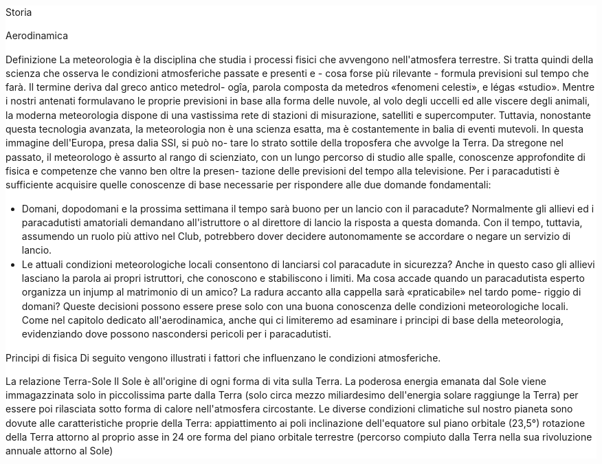 


Storia

Aerodinamica



Definizione
La meteorologia è la disciplina che studia i processi fisici che avvengono nell'atmosfera terrestre. Si
tratta quindi della scienza che osserva le condizioni atmosferiche passate e presenti e - cosa forse
più rilevante - formula previsioni sul tempo che farà. Il termine deriva dal greco antico metedrol-
ogîa, parola composta da metedros «fenomeni celesti», e légas «studio».
Mentre i nostri antenati formulavano
le proprie previsioni in base alla forma delle
nuvole, al volo degli uccelli ed alle viscere degli
animali, la moderna meteorologia dispone di
una vastissima rete di stazioni di misurazione,
satelliti e supercomputer. Tuttavia, nonostante
questa tecnologia avanzata, la meteorologia non
è una scienza esatta, ma è costantemente in
balia di eventi mutevoli. In questa immagine dell'Europa, presa dalia SSI, si può no-
tare lo strato sottile della troposfera che avvolge la Terra.
Da stregone nel passato, il meteorologo è assurto al rango di scienziato, con un lungo percorso
di studio alle spalle, conoscenze approfondite di fisica e competenze che vanno ben oltre la presen-
tazione delle previsioni del tempo alla televisione. Per i paracadutisti è sufficiente acquisire quelle
conoscenze di base necessarie per rispondere alle due domande fondamentali:

- Domani, dopodomani e la prossima settimana il tempo sarà buono per un lancio con il
    paracadute? Normalmente gli allievi ed i paracadutisti amatoriali demandano all'istruttore
    o al direttore di lancio la risposta a questa domanda. Con il tempo, tuttavia, assumendo un
    ruolo più attivo nel Club, potrebbero dover decidere autonomamente se accordare o negare un
    servizio di lancio.
- Le attuali condizioni meteorologiche locali consentono di lanciarsi col paracadute in sicurezza?
Anche in questo caso gli allievi lasciano la parola ai propri istruttori, che conoscono e
stabiliscono i limiti. Ma cosa accade quando un paracadutista esperto organizza un injump al
matrimonio di un amico? La radura accanto alla cappella sarà «praticabile» nel tardo pome-
riggio di domani? Queste decisioni possono essere prese solo con una buona conoscenza delle
condizioni meteorologiche locali.
Come nel capitolo dedicato all'aerodinamica, anche qui ci limiteremo ad esaminare i principi di
base della meteorologia, evidenziando dove possono nascondersi pericoli per i paracadutisti.



Principi di fisica
Di seguito vengono illustrati i fattori che influenzano le condizioni atmosferiche.

La relazione Terra-Sole
Il Sole è all'origine di ogni forma di vita sulla Terra. La poderosa energia emanata dal Sole viene
immagazzinata solo in piccolissima parte dalla Terra (solo circa mezzo miliardesimo dell'energia
solare raggiunge la Terra) per essere poi rilasciata sotto forma di calore nell'atmosfera circostante.
Le diverse condizioni climatiche sul nostro pianeta sono dovute alle caratteristiche proprie
della Terra:
appiattimento ai poli
inclinazione dell'equatore sul piano orbitale (23,5°)
rotazione della Terra attorno al proprio asse in 24 ore
forma del piano orbitale terrestre (percorso compiuto dalla Terra nella sua rivoluzione annuale
attorno al Sole)
